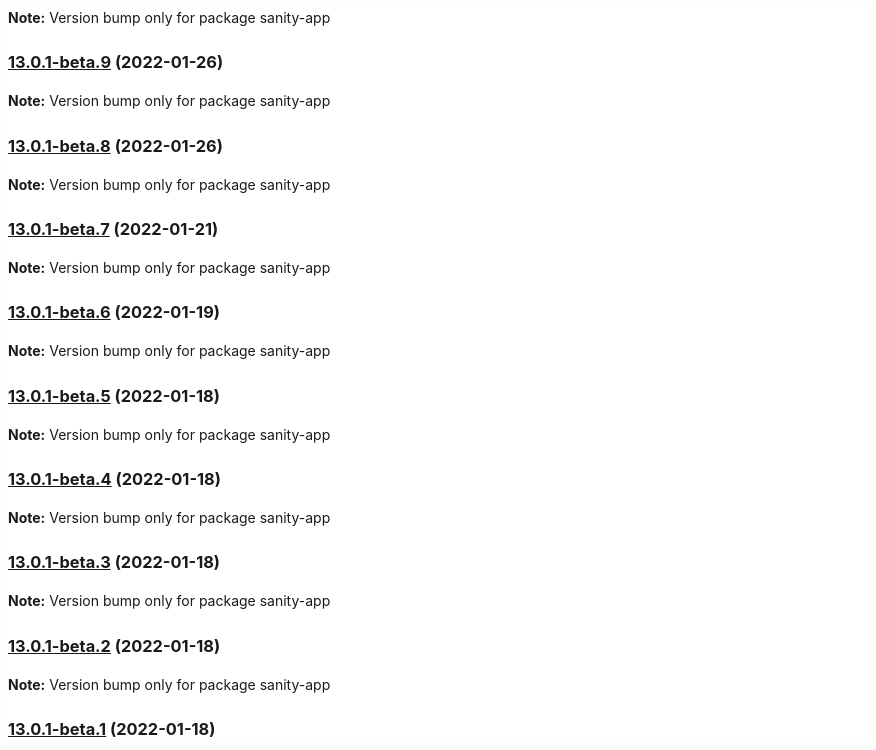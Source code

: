 **Note:** Version bump only for package sanity-app

### [13.0.1-beta.9](https://github.com/just-jeb/angular-builders/compare/sanity-app@13.0.1-beta.8...sanity-app@13.0.1-beta.9) (2022-01-26)

**Note:** Version bump only for package sanity-app

### [13.0.1-beta.8](https://github.com/just-jeb/angular-builders/compare/sanity-app@13.0.1-beta.7...sanity-app@13.0.1-beta.8) (2022-01-26)

**Note:** Version bump only for package sanity-app

### [13.0.1-beta.7](https://github.com/just-jeb/angular-builders/compare/sanity-app@13.0.1-beta.6...sanity-app@13.0.1-beta.7) (2022-01-21)

**Note:** Version bump only for package sanity-app

### [13.0.1-beta.6](https://github.com/just-jeb/angular-builders/compare/sanity-app@13.0.1-beta.5...sanity-app@13.0.1-beta.6) (2022-01-19)

**Note:** Version bump only for package sanity-app

### [13.0.1-beta.5](https://github.com/just-jeb/angular-builders/compare/sanity-app@13.0.1-beta.4...sanity-app@13.0.1-beta.5) (2022-01-18)

**Note:** Version bump only for package sanity-app

### [13.0.1-beta.4](https://github.com/just-jeb/angular-builders/compare/sanity-app@13.0.1-beta.3...sanity-app@13.0.1-beta.4) (2022-01-18)

**Note:** Version bump only for package sanity-app

### [13.0.1-beta.3](https://github.com/just-jeb/angular-builders/compare/sanity-app@13.0.1-beta.2...sanity-app@13.0.1-beta.3) (2022-01-18)

**Note:** Version bump only for package sanity-app

### [13.0.1-beta.2](https://github.com/just-jeb/angular-builders/compare/sanity-app@13.0.1-beta.1...sanity-app@13.0.1-beta.2) (2022-01-18)

**Note:** Version bump only for package sanity-app

### [13.0.1-beta.1](https://github.com/just-jeb/angular-builders/compare/sanity-app@13.0.1-beta.0...sanity-app@13.0.1-beta.1) (2022-01-18)
